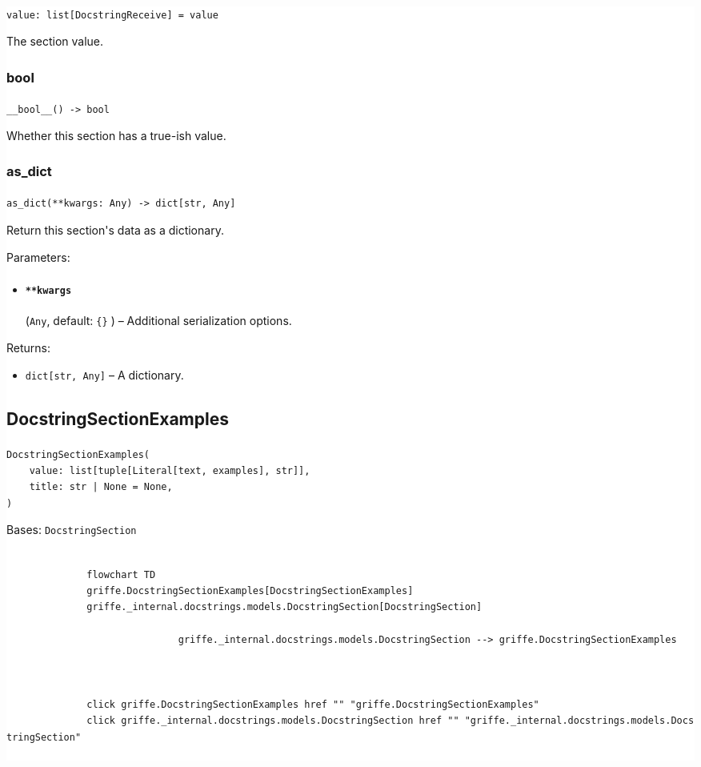 ```
value: list[DocstringReceive] = value

```

The section value.

### __bool__

```
__bool__() -> bool

```

Whether this section has a true-ish value.

### as_dict

```
as_dict(**kwargs: Any) -> dict[str, Any]

```

Return this section's data as a dictionary.

Parameters:

- #### **`**kwargs`**

  (`Any`, default: `{}` ) – Additional serialization options.

Returns:

- `dict[str, Any]` – A dictionary.

## DocstringSectionExamples

```
DocstringSectionExamples(
    value: list[tuple[Literal[text, examples], str]],
    title: str | None = None,
)

```

Bases: `DocstringSection`

```

              flowchart TD
              griffe.DocstringSectionExamples[DocstringSectionExamples]
              griffe._internal.docstrings.models.DocstringSection[DocstringSection]

                              griffe._internal.docstrings.models.DocstringSection --> griffe.DocstringSectionExamples
                


              click griffe.DocstringSectionExamples href "" "griffe.DocstringSectionExamples"
              click griffe._internal.docstrings.models.DocstringSection href "" "griffe._internal.docstrings.models.DocstringSection"
            
```
